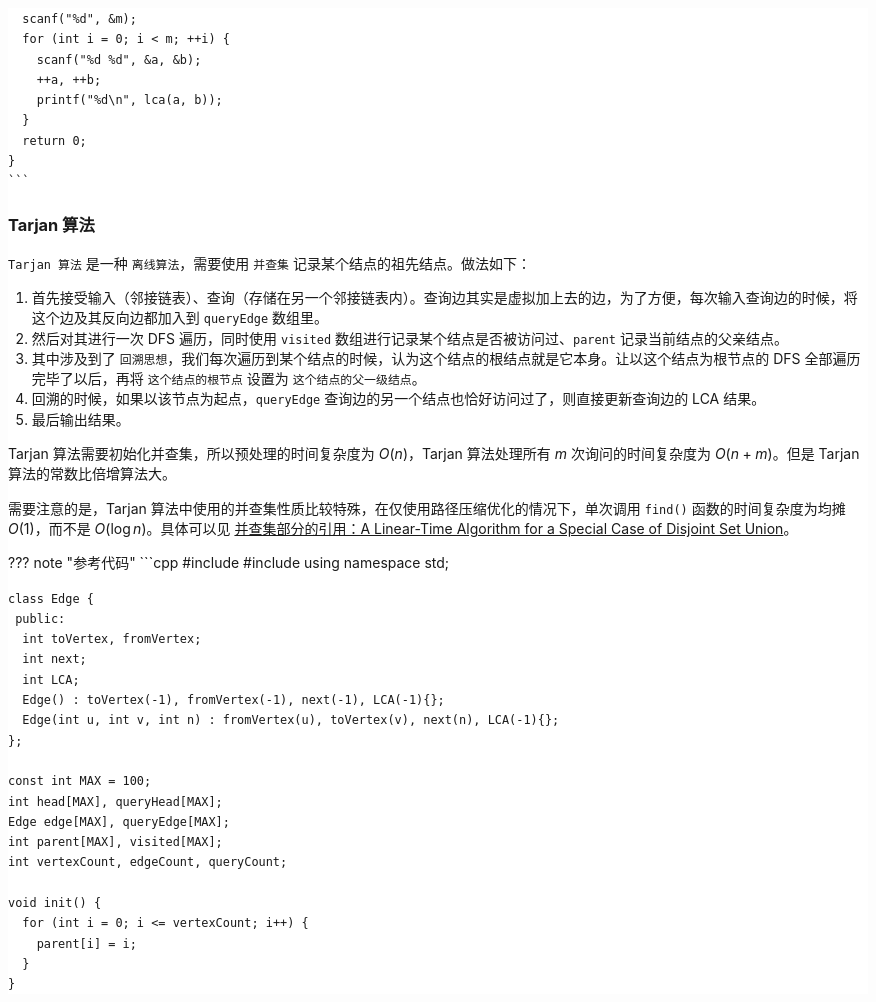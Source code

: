       scanf("%d", &m);
      for (int i = 0; i < m; ++i) {
        scanf("%d %d", &a, &b);
        ++a, ++b;
        printf("%d\n", lca(a, b));
      }
      return 0;
    }
    ```

### Tarjan 算法

`Tarjan 算法` 是一种 `离线算法`，需要使用 `并查集` 记录某个结点的祖先结点。做法如下：

1. 首先接受输入（邻接链表）、查询（存储在另一个邻接链表内）。查询边其实是虚拟加上去的边，为了方便，每次输入查询边的时候，将这个边及其反向边都加入到 `queryEdge` 数组里。
2. 然后对其进行一次 DFS 遍历，同时使用 `visited` 数组进行记录某个结点是否被访问过、`parent` 记录当前结点的父亲结点。
3. 其中涉及到了 `回溯思想`，我们每次遍历到某个结点的时候，认为这个结点的根结点就是它本身。让以这个结点为根节点的 DFS 全部遍历完毕了以后，再将 `这个结点的根节点` 设置为 `这个结点的父一级结点`。
4. 回溯的时候，如果以该节点为起点，`queryEdge` 查询边的另一个结点也恰好访问过了，则直接更新查询边的 LCA 结果。
5. 最后输出结果。

Tarjan 算法需要初始化并查集，所以预处理的时间复杂度为 $O(n)$，Tarjan 算法处理所有 $m$ 次询问的时间复杂度为 $O(n + m)$。但是 Tarjan 算法的常数比倍增算法大。

需要注意的是，Tarjan 算法中使用的并查集性质比较特殊，在仅使用路径压缩优化的情况下，单次调用 `find()` 函数的时间复杂度为均摊 $O(1)$，而不是 $O(\log n)$。具体可以见 [并查集部分的引用：A Linear-Time Algorithm for a Special Case of Disjoint Set Union](../ds/dsu.md#references)。

??? note "参考代码"
    ```cpp
    #include <algorithm>
    #include <iostream>
    using namespace std;
    
    class Edge {
     public:
      int toVertex, fromVertex;
      int next;
      int LCA;
      Edge() : toVertex(-1), fromVertex(-1), next(-1), LCA(-1){};
      Edge(int u, int v, int n) : fromVertex(u), toVertex(v), next(n), LCA(-1){};
    };
    
    const int MAX = 100;
    int head[MAX], queryHead[MAX];
    Edge edge[MAX], queryEdge[MAX];
    int parent[MAX], visited[MAX];
    int vertexCount, edgeCount, queryCount;
    
    void init() {
      for (int i = 0; i <= vertexCount; i++) {
        parent[i] = i;
      }
    }
    